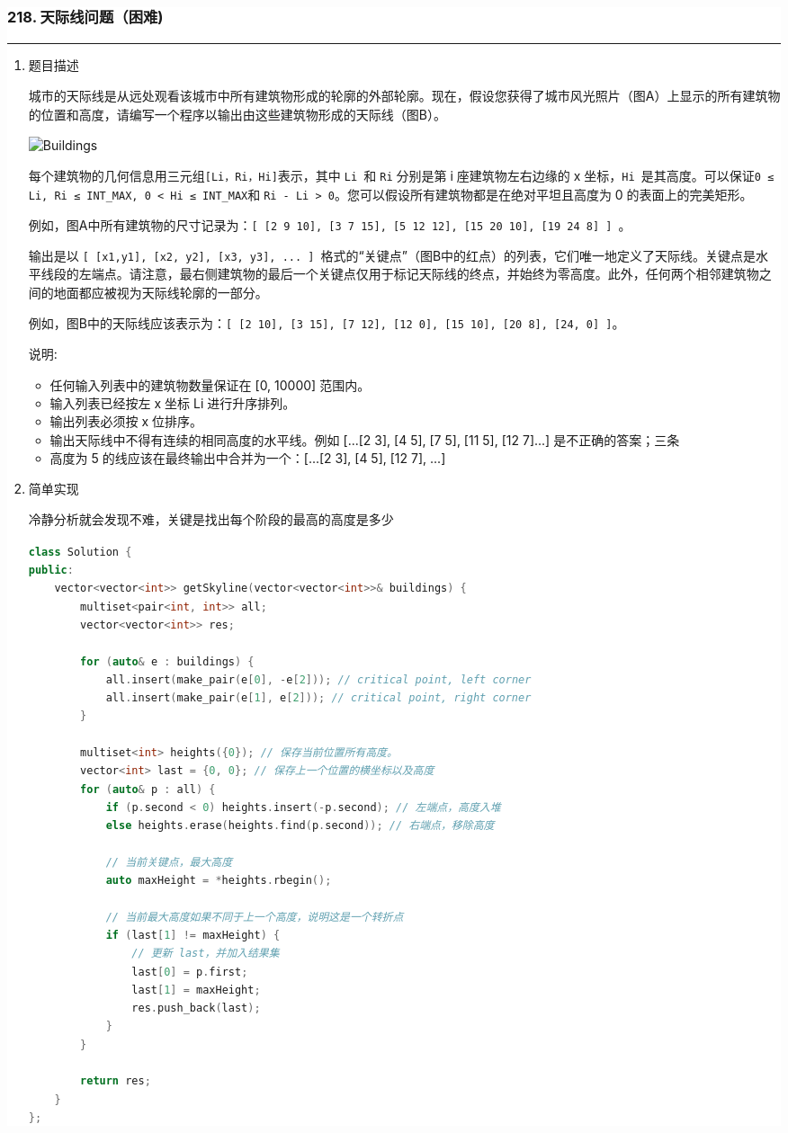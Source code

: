 ### 218. 天际线问题（困难)

---

1. 题目描述

   城市的天际线是从远处观看该城市中所有建筑物形成的轮廓的外部轮廓。现在，假设您获得了城市风光照片（图A）上显示的所有建筑物的位置和高度，请编写一个程序以输出由这些建筑物形成的天际线（图B）。

    ![Buildings](https://assets.leetcode-cn.com/aliyun-lc-upload/uploads/2018/10/22/skyline1.png)

   每个建筑物的几何信息用三元组` [Li，Ri，Hi] `表示，其中 `Li `和 `Ri` 分别是第 i 座建筑物左右边缘的 x 坐标，`Hi `是其高度。可以保证` 0 ≤ Li, Ri ≤ INT_MAX, 0 < Hi ≤ INT_MAX `和 `Ri - Li > 0`。您可以假设所有建筑物都是在绝对平坦且高度为 0 的表面上的完美矩形。

   例如，图A中所有建筑物的尺寸记录为：`[ [2 9 10], [3 7 15], [5 12 12], [15 20 10], [19 24 8] ] `。

   输出是以 `[ [x1,y1], [x2, y2], [x3, y3], ... ] `格式的“关键点”（图B中的红点）的列表，它们唯一地定义了天际线。关键点是水平线段的左端点。请注意，最右侧建筑物的最后一个关键点仅用于标记天际线的终点，并始终为零高度。此外，任何两个相邻建筑物之间的地面都应被视为天际线轮廓的一部分。

   例如，图B中的天际线应该表示为：`[ [2 10], [3 15], [7 12], [12 0], [15 10], [20 8], [24, 0] ]`。

   说明:

   - 任何输入列表中的建筑物数量保证在 [0, 10000] 范围内。
   - 输入列表已经按左 x 坐标 Li  进行升序排列。
   - 输出列表必须按 x 位排序。
   - 输出天际线中不得有连续的相同高度的水平线。例如 [...[2 3], [4 5], [7 5], [11 5], [12 7]...] 是不正确的答案；三条
   - 高度为 5 的线应该在最终输出中合并为一个：[...[2 3], [4 5], [12 7], ...]

2. 简单实现

   冷静分析就会发现不难，关键是找出每个阶段的最高的高度是多少

   ```c++
   class Solution {
   public:
       vector<vector<int>> getSkyline(vector<vector<int>>& buildings) {
           multiset<pair<int, int>> all;
           vector<vector<int>> res;
           
           for (auto& e : buildings) {
               all.insert(make_pair(e[0], -e[2])); // critical point, left corner
               all.insert(make_pair(e[1], e[2])); // critical point, right corner
           }
           
           multiset<int> heights({0}); // 保存当前位置所有高度。
           vector<int> last = {0, 0}; // 保存上一个位置的横坐标以及高度
           for (auto& p : all) {
               if (p.second < 0) heights.insert(-p.second); // 左端点，高度入堆
               else heights.erase(heights.find(p.second)); // 右端点，移除高度
               
               // 当前关键点，最大高度
               auto maxHeight = *heights.rbegin();
               
               // 当前最大高度如果不同于上一个高度，说明这是一个转折点
               if (last[1] != maxHeight) {
                   // 更新 last，并加入结果集
                   last[0] = p.first;
                   last[1] = maxHeight;
                   res.push_back(last);
               }
           }
           
           return res;
       }
   };
   ```
